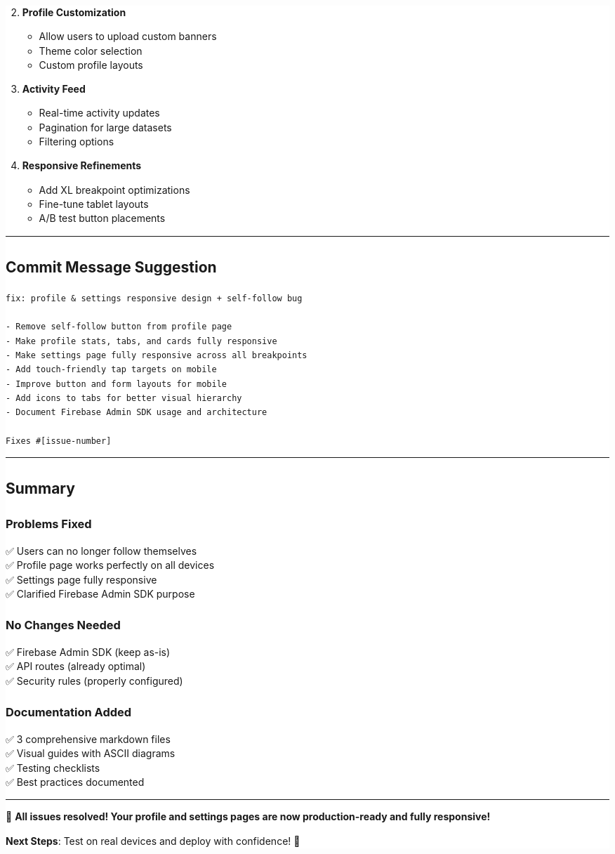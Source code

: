 2. **Profile Customization**
   - Allow users to upload custom banners
   - Theme color selection
   - Custom profile layouts

3. **Activity Feed**
   - Real-time activity updates
   - Pagination for large datasets
   - Filtering options

4. **Responsive Refinements**
   - Add XL breakpoint optimizations
   - Fine-tune tablet layouts
   - A/B test button placements

---

## Commit Message Suggestion

```
fix: profile & settings responsive design + self-follow bug

- Remove self-follow button from profile page
- Make profile stats, tabs, and cards fully responsive
- Make settings page fully responsive across all breakpoints
- Add touch-friendly tap targets on mobile
- Improve button and form layouts for mobile
- Add icons to tabs for better visual hierarchy
- Document Firebase Admin SDK usage and architecture

Fixes #[issue-number]
```

---

## Summary

### Problems Fixed
✅ Users can no longer follow themselves  
✅ Profile page works perfectly on all devices  
✅ Settings page fully responsive  
✅ Clarified Firebase Admin SDK purpose  

### No Changes Needed
✅ Firebase Admin SDK (keep as-is)  
✅ API routes (already optimal)  
✅ Security rules (properly configured)  

### Documentation Added
✅ 3 comprehensive markdown files  
✅ Visual guides with ASCII diagrams  
✅ Testing checklists  
✅ Best practices documented  

---

🎉 **All issues resolved! Your profile and settings pages are now production-ready and fully responsive!**

**Next Steps**: Test on real devices and deploy with confidence! 🚀
